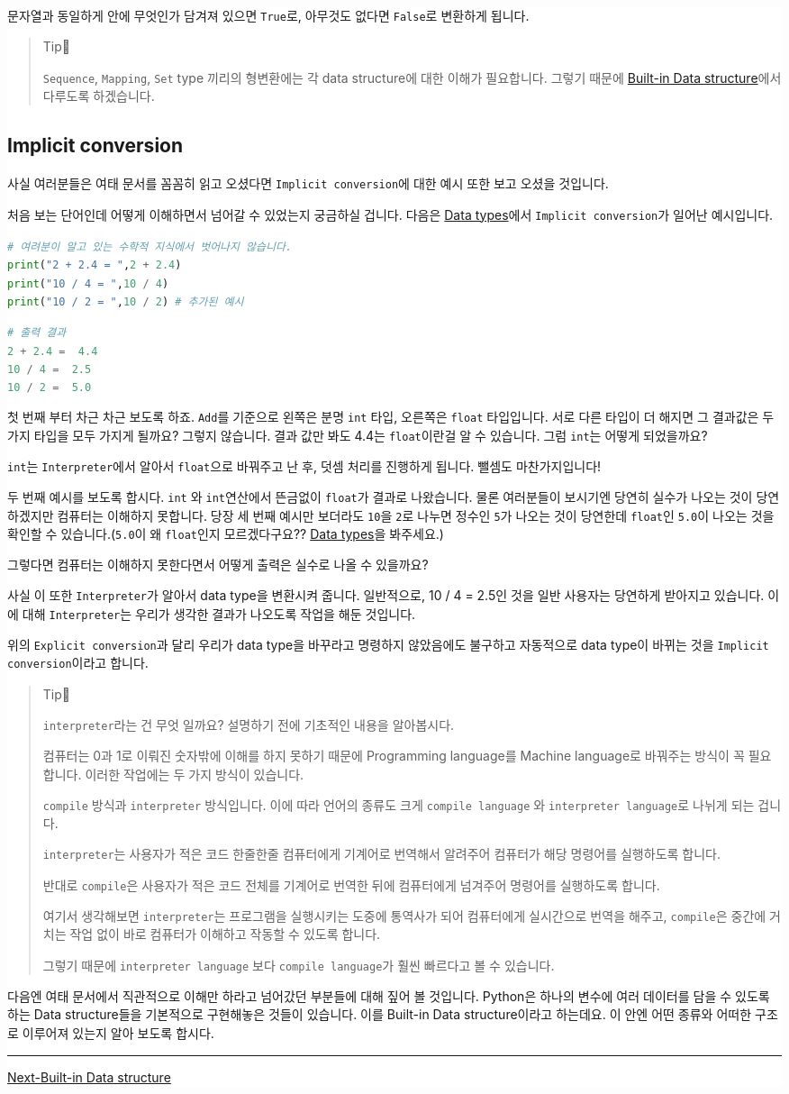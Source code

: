 문자열과 동일하게 안에 무엇인가 담겨져 있으면 `True`로, 아무것도 없다면 `False`로 변환하게 됩니다.

> Tip👀
>
> `Sequence`, `Mapping`, `Set` type 끼리의 형변환에는 각 data structure에 대한 이해가 필요합니다. 그렇기 때문에 [Built-in Data structure](./Built-in-Data-structure.md)에서 다루도록 하겠습니다.

## Implicit conversion

사실 여러분들은 여태 문서를 꼼꼼히 읽고 오셨다면 `Implicit conversion`에 대한 예시 또한 보고 오셨을 것입니다. 

처음 보는 단어인데 어떻게 이해하면서 넘어갈 수 있었는지 궁금하실 겁니다. 다음은 [Data types](./Operators.md#arithmetic-operators)에서 `Implicit conversion`가 일어난 예시입니다.

```python
# 여려분이 알고 있는 수학적 지식에서 벗어나지 않습니다.
print("2 + 2.4 = ",2 + 2.4)
print("10 / 4 = ",10 / 4)
print("10 / 2 = ",10 / 2) # 추가된 예시
```

```python
# 출력 결과
2 + 2.4 =  4.4
10 / 4 =  2.5 
10 / 2 =  5.0 
```

첫 번째 부터 차근 차근 보도록 하죠. `Add`를 기준으로 왼쪽은 분명 `int` 타입, 오른쪽은 `float` 타입입니다. 서로 다른 타입이 더 해지면 그 결과값은 두 가지 타입을 모두 가지게 될까요? 그렇지 않습니다. 결과 값만 봐도 4.4는 `float`이란걸 알 수 있습니다. 그럼 `int`는 어떻게 되었을까요? 

`int`는 `Interpreter`에서 알아서 `float`으로 바꿔주고 난 후, 덧셈 처리를 진행하게 됩니다. 뺄셈도 마찬가지입니다!

두 번째 예시를 보도록 합시다. `int` 와 `int`연산에서 뜬금없이 `float`가 결과로 나왔습니다. 물론 여러분들이 보시기엔 당연히 실수가 나오는 것이 당연하겠지만 컴퓨터는 이해하지 못합니다.  당장 세 번째 예시만 보더라도 `10`을 `2`로 나누면 정수인 `5`가 나오는 것이 당연한데 `float`인 `5.0`이 나오는 것을 확인할 수 있습니다.(`5.0`이 왜 `float`인지 모르겠다구요?? [Data types](/Data-types.md#numeric)을 봐주세요.) 

그렇다면 컴퓨터는 이해하지 못한다면서 어떻게 출력은 실수로 나올  수 있을까요?

사실 이 또한 `Interpreter`가 알아서 data type을 변환시켜 줍니다.  일반적으로, 10 / 4 = 2.5인 것을 일반 사용자는 당연하게 받아지고 있습니다. 이에 대해 `Interpreter`는 우리가 생각한 결과가 나오도록 작업을 해둔 것입니다.

위의 `Explicit conversion`과 달리 우리가 data type을 바꾸라고 명령하지 않았음에도 불구하고 자동적으로 data type이 바뀌는 것을 `Implicit conversion`이라고 합니다.

> Tip👀
>
> `interpreter`라는 건 무엇 일까요?  설명하기 전에 기초적인 내용을 알아봅시다. 
>
> 컴퓨터는 0과 1로 이뤄진 숫자밖에 이해를 하지 못하기 때문에 Programming language를 Machine language로 바꿔주는 방식이 꼭 필요합니다. 이러한 작업에는 두 가지 방식이 있습니다. 
>
> `compile` 방식과 `interpreter` 방식입니다. 이에 따라 언어의 종류도 크게 `compile language` 와 `interpreter language`로 나뉘게 되는 겁니다. 
>
> `interpreter`는 사용자가 적은 코드 한줄한줄 컴퓨터에게 기계어로 번역해서 알려주어 컴퓨터가 해당 명령어를 실행하도록 합니다. 
>
> 반대로 `compile`은 사용자가 적은 코드 전체를  기계어로 번역한 뒤에 컴퓨터에게 넘겨주어 명령어를 실행하도록 합니다. 
>
> 여기서 생각해보면 `interpreter`는  프로그램을 실행시키는 도중에 통역사가 되어 컴퓨터에게 실시간으로 번역을 해주고, `compile`은 중간에 거치는 작업 없이 바로 컴퓨터가 이해하고 작동할 수 있도록 합니다.
>
> 그렇기 때문에 `interpreter language` 보다 `compile language`가 훨씬 빠르다고 볼 수 있습니다.

다음엔 여태 문서에서 직관적으로 이해만 하라고 넘어갔던 부분들에 대해 짚어 볼 것입니다. Python은 하나의 변수에 여러 데이터를 담을 수 있도록 하는 Data structure들을 기본적으로 구현해놓은 것들이 있습니다. 이를 Built-in Data structure이라고 하는데요. 이 안엔 어떤 종류와 어떠한 구조로 이루어져 있는지 알아 보도록 합시다.

---

[Next-Built-in Data structure](./Built-in-Data-structure.md)